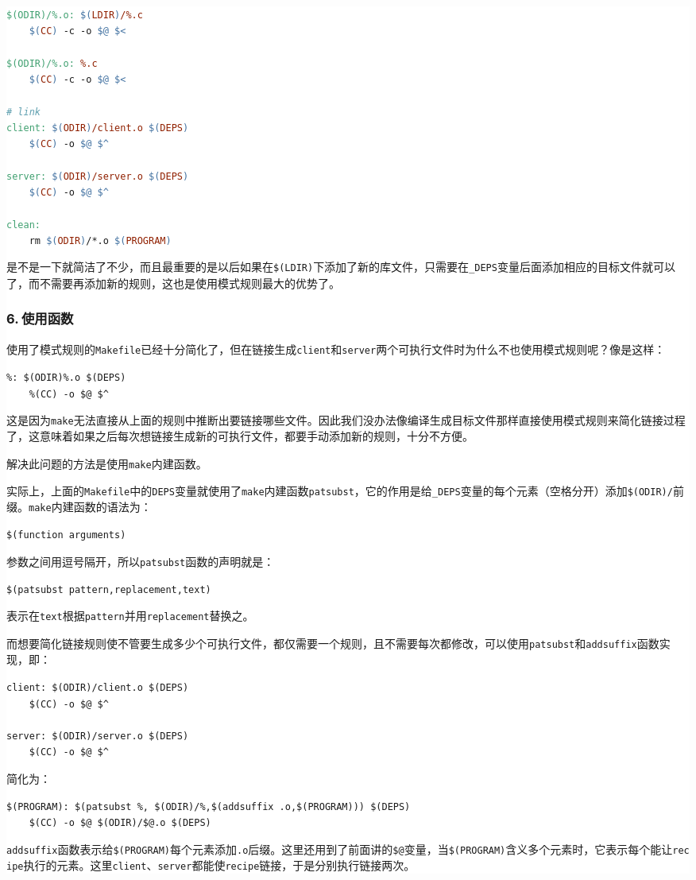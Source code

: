 ```Makefile
$(ODIR)/%.o: $(LDIR)/%.c
	$(CC) -c -o $@ $<

$(ODIR)/%.o: %.c
	$(CC) -c -o $@ $<

# link
client: $(ODIR)/client.o $(DEPS) 
	$(CC) -o $@ $^

server: $(ODIR)/server.o $(DEPS) 
	$(CC) -o $@ $^

clean: 
	rm $(ODIR)/*.o $(PROGRAM)
```

是不是一下就简洁了不少，而且最重要的是以后如果在`$(LDIR)`下添加了新的库文件，只需要在`_DEPS`变量后面添加相应的目标文件就可以了，而不需要再添加新的规则，这也是使用模式规则最大的优势了。


### 6. 使用函数

使用了模式规则的`Makefile`已经十分简化了，但在链接生成`client`和`server`两个可执行文件时为什么不也使用模式规则呢？像是这样：
```make
%: $(ODIR)%.o $(DEPS)
    %(CC) -o $@ $^
```
这是因为`make`无法直接从上面的规则中推断出要链接哪些文件。因此我们没办法像编译生成目标文件那样直接使用模式规则来简化链接过程了，这意味着如果之后每次想链接生成新的可执行文件，都要手动添加新的规则，十分不方便。

解决此问题的方法是使用`make`内建函数。

实际上，上面的`Makefile`中的`DEPS`变量就使用了`make`内建函数`patsubst`，它的作用是给`_DEPS`变量的每个元素（空格分开）添加`$(ODIR)/`前缀。`make`内建函数的语法为：
```make
$(function arguments)
```
参数之间用逗号隔开，所以`patsubst`函数的声明就是：
```make
$(patsubst pattern,replacement,text)
```
表示在`text`根据`pattern`并用`replacement`替换之。

而想要简化链接规则使不管要生成多少个可执行文件，都仅需要一个规则，且不需要每次都修改，可以使用`patsubst`和`addsuffix`函数实现，即：
```make
client: $(ODIR)/client.o $(DEPS) 
	$(CC) -o $@ $^

server: $(ODIR)/server.o $(DEPS) 
	$(CC) -o $@ $^
```
简化为：
```make
$(PROGRAM): $(patsubst %, $(ODIR)/%,$(addsuffix .o,$(PROGRAM))) $(DEPS)
	$(CC) -o $@ $(ODIR)/$@.o $(DEPS) 
```
`addsuffix`函数表示给`$(PROGRAM)`每个元素添加`.o`后缀。这里还用到了前面讲的`$@`变量，当`$(PROGRAM)`含义多个元素时，它表示每个能让`recipe`执行的元素。这里`client`、`server`都能使`recipe`链接，于是分别执行链接两次。
